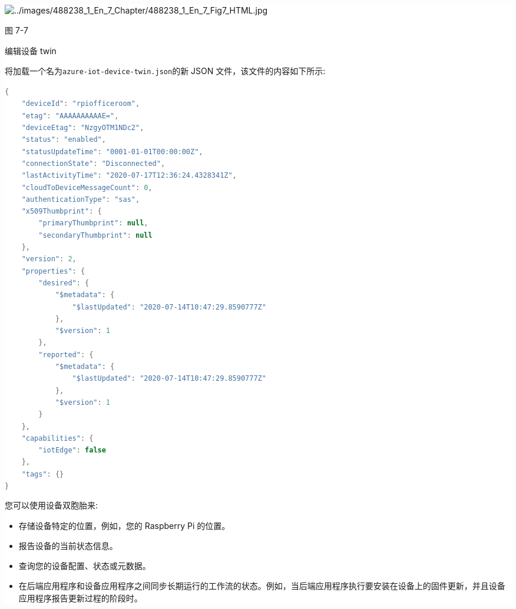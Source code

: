 ![../images/488238_1_En_7_Chapter/488238_1_En_7_Fig7_HTML.jpg](../images/488238_1_En_7_Chapter/488238_1_En_7_Fig7_HTML.jpg)

图 7-7

编辑设备 twin

将加载一个名为`azure-iot-device-twin.json`的新 JSON 文件，该文件的内容如下所示:

```cs
{
    "deviceId": "rpiofficeroom",
    "etag": "AAAAAAAAAAE=",
    "deviceEtag": "NzgyOTM1NDc2",
    "status": "enabled",
    "statusUpdateTime": "0001-01-01T00:00:00Z",
    "connectionState": "Disconnected",
    "lastActivityTime": "2020-07-17T12:36:24.4328341Z",
    "cloudToDeviceMessageCount": 0,
    "authenticationType": "sas",
    "x509Thumbprint": {
        "primaryThumbprint": null,
        "secondaryThumbprint": null
    },
    "version": 2,
    "properties": {
        "desired": {
            "$metadata": {
                "$lastUpdated": "2020-07-14T10:47:29.8590777Z"
            },
            "$version": 1
        },
        "reported": {
            "$metadata": {
                "$lastUpdated": "2020-07-14T10:47:29.8590777Z"
            },
            "$version": 1
        }
    },
    "capabilities": {
        "iotEdge": false
    },
    "tags": {}
}

```

您可以使用设备双胞胎来:

*   存储设备特定的位置，例如，您的 Raspberry Pi 的位置。

*   报告设备的当前状态信息。

*   查询您的设备配置、状态或元数据。

*   在后端应用程序和设备应用程序之间同步长期运行的工作流的状态。例如，当后端应用程序执行要安装在设备上的固件更新，并且设备应用程序报告更新过程的阶段时。
